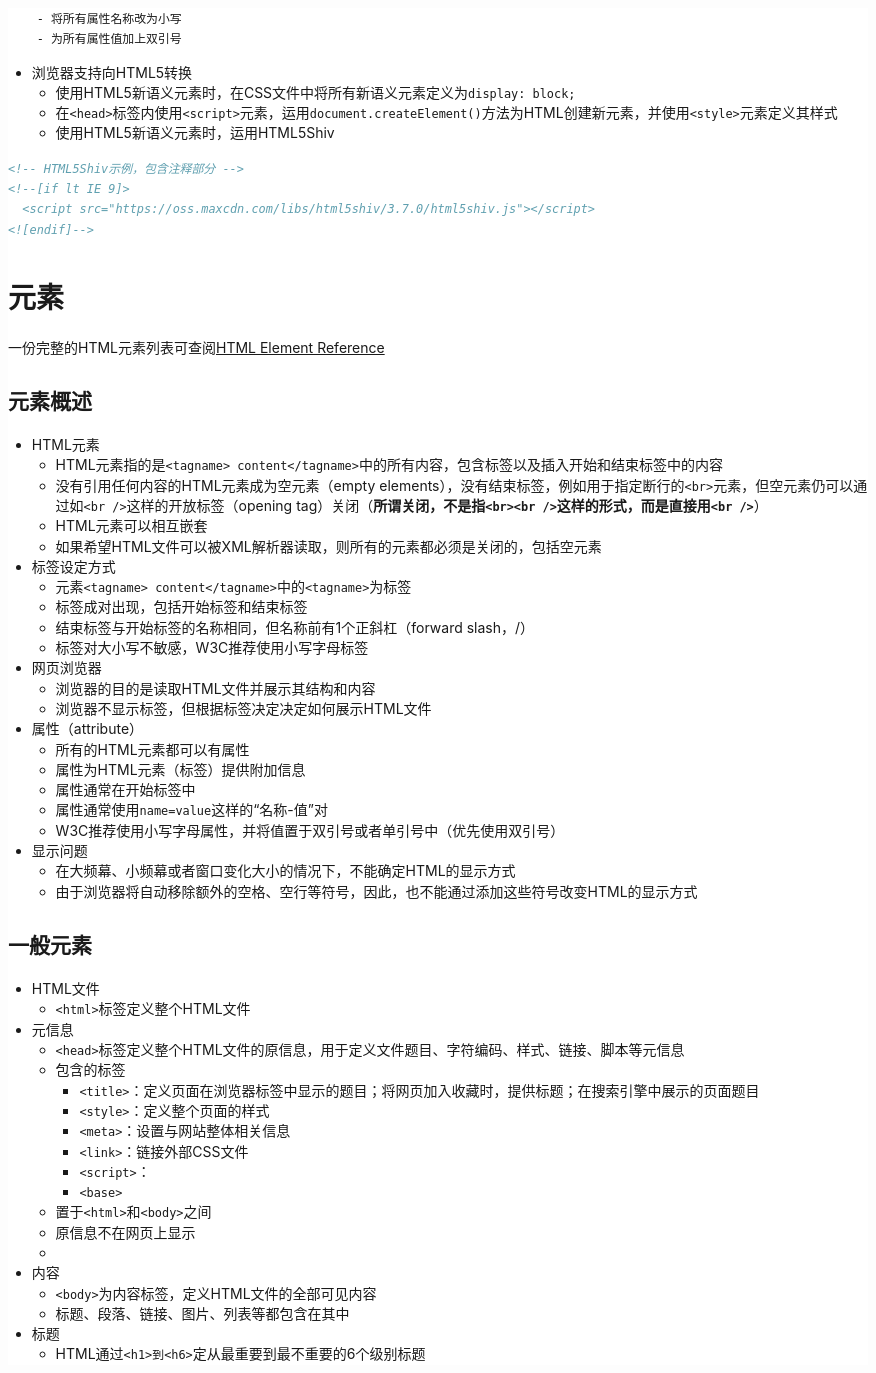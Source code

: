         - 将所有属性名称改为小写
        - 为所有属性值加上双引号
- 浏览器支持向HTML5转换
    - 使用HTML5新语义元素时，在CSS文件中将所有新语义元素定义为`display: block;`
    - 在`<head>`标签内使用`<script>`元素，运用`document.createElement()`方法为HTML创建新元素，并使用`<style>`元素定义其样式
    - 使用HTML5新语义元素时，运用HTML5Shiv

```html
<!-- HTML5Shiv示例，包含注释部分 -->
<!--[if lt IE 9]>
  <script src="https://oss.maxcdn.com/libs/html5shiv/3.7.0/html5shiv.js"></script>
<![endif]-->
```

# 元素
一份完整的HTML元素列表可查阅[HTML Element Reference](https://www.w3schools.com/tags/default.asp)
## 元素概述
- HTML元素
    - HTML元素指的是`<tagname> content</tagname>`中的所有内容，包含标签以及插入开始和结束标签中的内容
    - 没有引用任何内容的HTML元素成为空元素（empty elements），没有结束标签，例如用于指定断行的`<br>`元素，但空元素仍可以通过如`<br />`这样的开放标签（opening tag）关闭（**所谓关闭，不是指`<br><br />`这样的形式，而是直接用`<br />`**）
    - HTML元素可以相互嵌套
    - 如果希望HTML文件可以被XML解析器读取，则所有的元素都必须是关闭的，包括空元素
- 标签设定方式
    - 元素`<tagname> content</tagname>`中的`<tagname>`为标签
    - 标签成对出现，包括开始标签和结束标签
    - 结束标签与开始标签的名称相同，但名称前有1个正斜杠（forward slash，/）
    - 标签对大小写不敏感，W3C推荐使用小写字母标签
- 网页浏览器
    - 浏览器的目的是读取HTML文件并展示其结构和内容
    - 浏览器不显示标签，但根据标签决定决定如何展示HTML文件
- 属性（attribute）
    - 所有的HTML元素都可以有属性
    - 属性为HTML元素（标签）提供附加信息
    - 属性通常在开始标签中
    - 属性通常使用`name=value`这样的“名称-值”对
    - W3C推荐使用小写字母属性，并将值置于双引号或者单引号中（优先使用双引号）
- 显示问题
    - 在大频幕、小频幕或者窗口变化大小的情况下，不能确定HTML的显示方式
    - 由于浏览器将自动移除额外的空格、空行等符号，因此，也不能通过添加这些符号改变HTML的显示方式

## 一般元素
- HTML文件
    - `<html>`标签定义整个HTML文件
- 元信息
    - `<head>`标签定义整个HTML文件的原信息，用于定义文件题目、字符编码、样式、链接、脚本等元信息
    - 包含的标签
        - `<title>`：定义页面在浏览器标签中显示的题目；将网页加入收藏时，提供标题；在搜索引擎中展示的页面题目
        - `<style>`：定义整个页面的样式
        - `<meta>`：设置与网站整体相关信息
        - `<link>`：链接外部CSS文件
        - `<script>`：
        - `<base>`
    - 置于`<html>`和`<body>`之间
    - 原信息不在网页上显示
    - 
- 内容
    - `<body>`为内容标签，定义HTML文件的全部可见内容
    - 标题、段落、链接、图片、列表等都包含在其中
- 标题
    - HTML通过`<h1>到<h6>`定从最重要到最不重要的6个级别标题